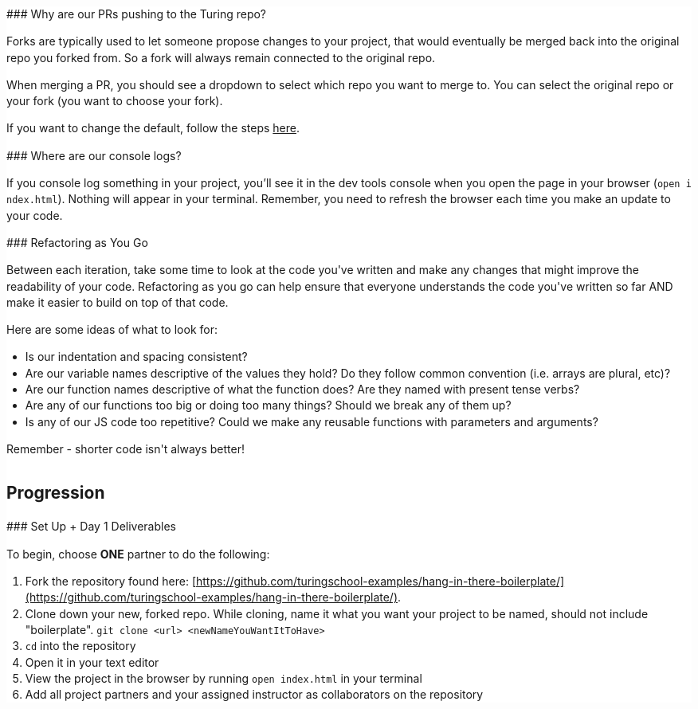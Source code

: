 <section class="answer">
### Why are our PRs pushing to the Turing repo?

Forks are typically used to let someone propose changes to your project, that would eventually be merged back into the original repo you forked from. So a fork will always remain connected to the original repo.

When merging a PR, you should see a dropdown to select which repo you want to merge to. You can select the original repo or your fork (you want to choose your fork). 

If you want to change the default, follow the steps [here](https://stackoverflow.com/questions/44466618/default-branch-for-pull-request).
</section>

<section class="answer">
### Where are our console logs?

If you console log something in your project, you’ll see it in the dev tools console when you open the page in your browser (`open index.html`). Nothing will appear in your terminal. Remember, you need to refresh the browser each time you make an update to your code.
</section>
</section>

<section class="answer">
### Refactoring as You Go

Between each iteration, take some time to look at the code you've written and make any changes that might improve the readability of your code. Refactoring as you go can help ensure that everyone understands the code you've written so far AND make it easier to build on top of that code.

Here are some ideas of what to look for:
- Is our indentation and spacing consistent?
- Are our variable names descriptive of the values they hold? Do they follow common convention (i.e. arrays are plural, etc)?
- Are our function names descriptive of what the function does? Are they named with present tense verbs?
- Are any of our functions too big or doing too many things? Should we break any of them up?
- Is any of our JS code too repetitive? Could we make any reusable functions with parameters and arguments?

Remember - shorter code isn't always better! 
</section>

## Progression

<section class="answer">
### Set Up + Day 1 Deliverables

To begin, choose **ONE** partner to do the following:

1. Fork the repository found here: [https://github.com/turingschool-examples/hang-in-there-boilerplate/](https://github.com/turingschool-examples/hang-in-there-boilerplate/).
2. Clone down your new, forked repo.  While cloning, name it what you want your project to be named, should not include "boilerplate". `git clone <url> <newNameYouWantItToHave>`
3. `cd` into the repository
4. Open it in your text editor
5. View the project in the browser by running `open index.html` in your terminal
6. Add all project partners and your assigned instructor as collaborators on the repository
